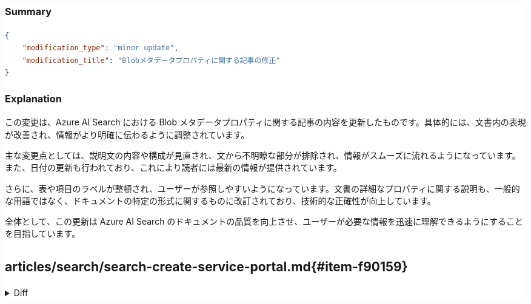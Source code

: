 ### Summary

```json
{
    "modification_type": "minor update",
    "modification_title": "Blobメタデータプロパティに関する記事の修正"
}
```

### Explanation
この変更は、Azure AI Search における Blob メタデータプロパティに関する記事の内容を更新したものです。具体的には、文書内の表現が改善され、情報がより明確に伝わるように調整されています。

主な変更点としては、説明文の内容や構成が見直され、文から不明瞭な部分が排除され、情報がスムーズに流れるようになっています。また、日付の更新も行われており、これにより読者には最新の情報が提供されています。

さらに、表や項目のラベルが整頓され、ユーザーが参照しやすいようになっています。文書の詳細なプロパティに関する説明も、一般的な用語ではなく、ドキュメントの特定の形式に関するものに改訂されており、技術的な正確性が向上しています。

全体として、この更新は Azure AI Search のドキュメントの品質を向上させ、ユーザーが必要な情報を迅速に理解できるようにすることを目指しています。

## articles/search/search-create-service-portal.md{#item-f90159}

<details>
<summary>Diff</summary>
````diff
@@ -38,7 +38,7 @@ A few service properties are fixed for the lifetime of the service. Before creat
 
 Paid (or billable) search occurs when you choose a billable tier (Basic or higher) when creating the resource on a billable Azure subscription.
 
-To try Azure AI Search for free, [open a trial subscription](https://azure.microsoft.com/pricing/free-trial/?WT.mc_id=A261C142F) and then create your search service by choosing the **Free** tier. You can have one free search service per Azure subscription. Free search services are intended for short-term evaluation of the product for nonproduction applications. Generally, you can complete all of the quickstarts and most tutorials, except for those featuring semantic ranker (it requires a billable service).
+To try Azure AI Search for free, [open a trial subscription](https://azure.microsoft.com/pricing/free-trial/?WT.mc_id=A261C142F) and then create your search service by choosing the **Free** tier. You can have one free search service per Azure subscription. Free search services are intended for short-term evaluation of the product for nonproduction applications. Generally, you can complete all of the quickstarts and most tutorials, except for those featuring semantic ranker (it requires a billable service). Free services that are inactive for an extended period of time can be deleted by Microsoft to make room for other services.
 
 Alternatively, you can use free credits to try out paid Azure services. With this approach, you can create your search service at **Basic** or higher to get more capacity. Your credit card is never charged unless you explicitly change your settings and ask to be charged. Another approach is to [activate Azure credits in a Visual Studio subscription](https://azure.microsoft.com/pricing/member-offers/msdn-benefits-details/?WT.mc_id=A261C142F). A Visual Studio subscription gives you credits every month you can use for paid Azure services. 
 
@@ -132,7 +132,7 @@ Basic and Standard are the most common choices for production workloads, but man
 
 :::image type="content" source="media/search-create-service-portal/select-pricing-tier.png" lightbox="media/search-create-service-portal/select-pricing-tier.png" alt-text="Screenshot of Select a pricing tier page." border="true":::
 
-Search services created after April 3, 2024 have larger partitions and higher vector quotas at every billable tier.
+Search services created after April 3, 2024 have larger partitions and higher vector quotas at every billable tier. 
 
````
